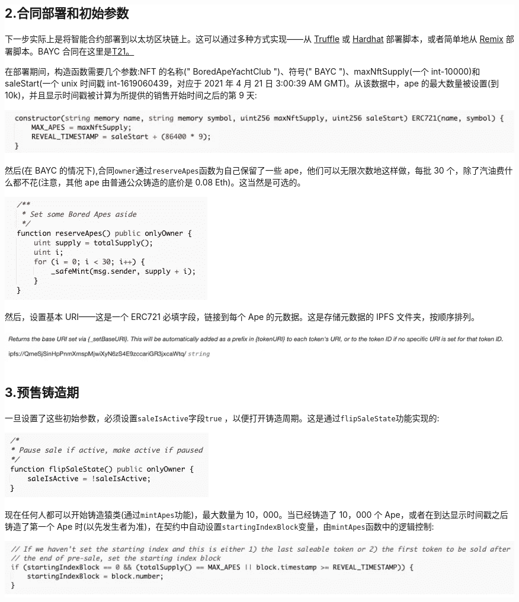 ## 2.合同部署和初始参数

下一步实际上是将智能合约部署到以太坊区块链上。这可以通过多种方式实现——从 [Truffle](https://trufflesuite.com/) 或 [Hardhat](https://hardhat.org/) 部署脚本，或者简单地从 [Remix](https://remix.ethereum.org/) 部署脚本。BAYC 合同在这里是[T21。](https://etherscan.io/address/0xBC4CA0EdA7647A8aB7C2061c2E118A18a936f13D#code)

在部署期间，构造函数需要几个参数:NFT 的名称(" BoredApeYachtClub ")、符号(" BAYC ")、maxNftSupply(一个 int-10000)和 saleStart(一个 unix 时间戳 int-1619060439，对应于 2021 年 4 月 21 日 3:00:39 AM GMT)。从该数据中，ape 的最大数量被设置(到 10k)，并且显示时间戳被计算为所提供的销售开始时间之后的第 9 天:

![](img/e9c2f6b11457f9789b92371d963da0c1.png)

然后(在 BAYC 的情况下),合同`owner`通过`reserveApes`函数为自己保留了一些 ape，他们可以无限次数地这样做，每批 30 个，除了汽油费什么都不花(注意，其他 ape 由普通公众铸造的底价是 0.08 Eth)。这当然是可选的。

![](img/eb89eeac4275e5d24486d2ee16b66d10.png)

然后，设置基本 URI——这是一个 ERC721 必填字段，链接到每个 Ape 的元数据。这是存储元数据的 IPFS 文件夹，按顺序排列。

![](img/70d3869b1374dd4bf39ca28b57ae13b8.png)

## 3.预售铸造期

一旦设置了这些初始参数，必须设置`saleIsActive`字段`true` ，以便打开铸造周期。这是通过`flipSaleState`功能实现的:

![](img/9864c2c7df75349ce832f1192ed226d7.png)

现在任何人都可以开始铸造猿类(通过`mintApes`功能)，最大数量为 10，000。当已经铸造了 10，000 个 Ape，或者在到达显示时间戳之后铸造了第一个 Ape 时(以先发生者为准)，在契约中自动设置`startingIndexBlock`变量，由`mintApes`函数中的逻辑控制:

![](img/f9ca3b00771b6dd23a646ecde70f19a5.png)
